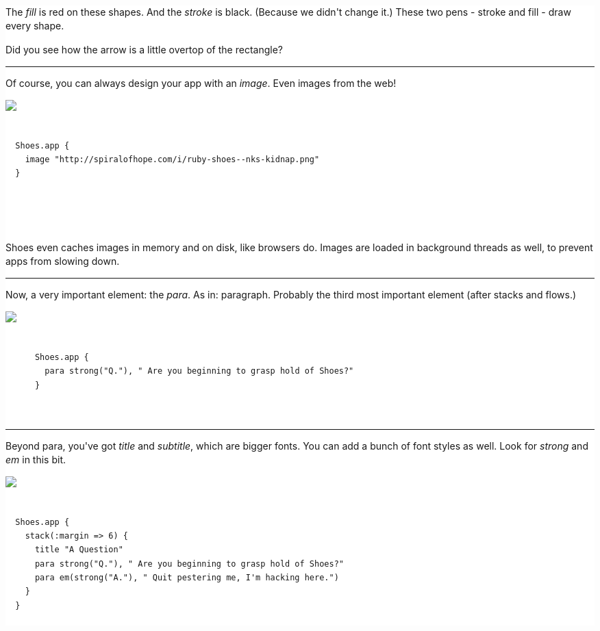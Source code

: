   </pre>
</div>

The *fill* is red on these shapes. And the *stroke* is black. (Because we didn't change it.) These two pens - stroke and fill - draw every shape.

Did you see how the arrow is a little overtop of the rectangle?



----------------------

Of course, you can always design your app with an *image*. Even images from the web!

<div class="row2">
<img src="./img/wt/nks-kidnap.png">
  <pre>
  <code class="ruby">
  Shoes.app {
    image "http://spiralofhope.com/i/ruby-shoes--nks-kidnap.png"
  }
  </pre>
  </code>
</div>



Shoes even caches images in memory and on disk, like browsers do. Images are loaded in background threads as well, to prevent apps from slowing down.

----------------------

Now, a very important element: the *para*. As in: paragraph. Probably the third most important element (after stacks and flows.)

<div class="row2">
  <img src="./img/wt/007.png">
  <pre>
    <code class="ruby">
      Shoes.app {
        para strong("Q."), " Are you beginning to grasp hold of Shoes?"
      }
    </code>
  </pre>
</div>

----------------------

Beyond para, you've got *title* and *subtitle*, which are bigger fonts. You can add a bunch of font styles as well. Look for *strong* and *em* in this bit.

<div class="row2">
<img src="./img/wt/008.png">
<pre>
  <code class="ruby">
  Shoes.app {
    stack(:margin => 6) {
      title "A Question"
      para strong("Q."), " Are you beginning to grasp hold of Shoes?"
      para em(strong("A."), " Quit pestering me, I'm hacking here.")
    }
  }
  </code>
</pre>
</div>
